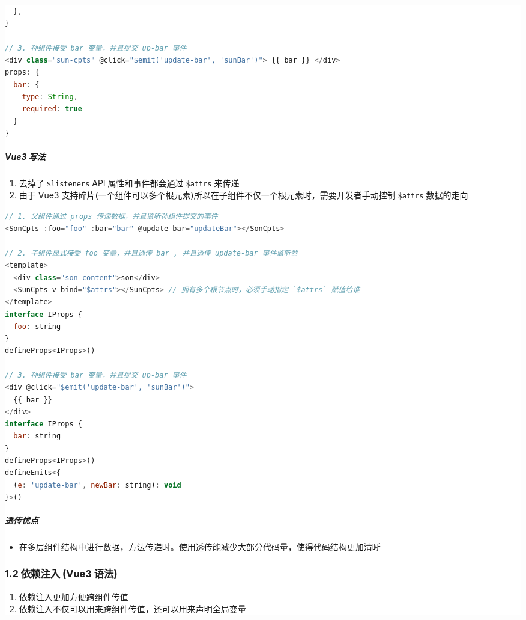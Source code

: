 ```js
  },
}

// 3. 孙组件接受 bar 变量，并且提交 up-bar 事件
<div class="sun-cpts" @click="$emit('update-bar', 'sunBar')"> {{ bar }} </div>
props: {
  bar: {
    type: String,
    required: true
  }
}
```

##### Vue3 写法

1. 去掉了 `$listeners` API 属性和事件都会通过 `$attrs` 来传递
2. 由于 Vue3 支持碎片(一个组件可以多个根元素)所以在子组件不仅一个根元素时，需要开发者手动控制 `$attrs` 数据的走向

```js
// 1. 父组件通过 props 传递数据，并且监听孙组件提交的事件
<SonCpts :foo="foo" :bar="bar" @update-bar="updateBar"></SonCpts>

// 2. 子组件显式接受 foo 变量，并且透传 bar , 并且透传 update-bar 事件监听器
<template>
  <div class="son-content">son</div>
  <SunCpts v-bind="$attrs"></SunCpts> // 拥有多个根节点时，必须手动指定 `$attrs` 赋值给谁
</template>
interface IProps {
  foo: string
}
defineProps<IProps>()

// 3. 孙组件接受 bar 变量，并且提交 up-bar 事件
<div @click="$emit('update-bar', 'sunBar')">
  {{ bar }}
</div>
interface IProps {
  bar: string
}
defineProps<IProps>()
defineEmits<{
  (e: 'update-bar', newBar: string): void
}>()
```

##### 透传优点

* 在多层组件结构中进行数据，方法传递时。使用透传能减少大部分代码量，使得代码结构更加清晰

### 1.2 依赖注入 (Vue3 语法)

1. 依赖注入更加方便跨组件传值
2. 依赖注入不仅可以用来跨组件传值，还可以用来声明全局变量
